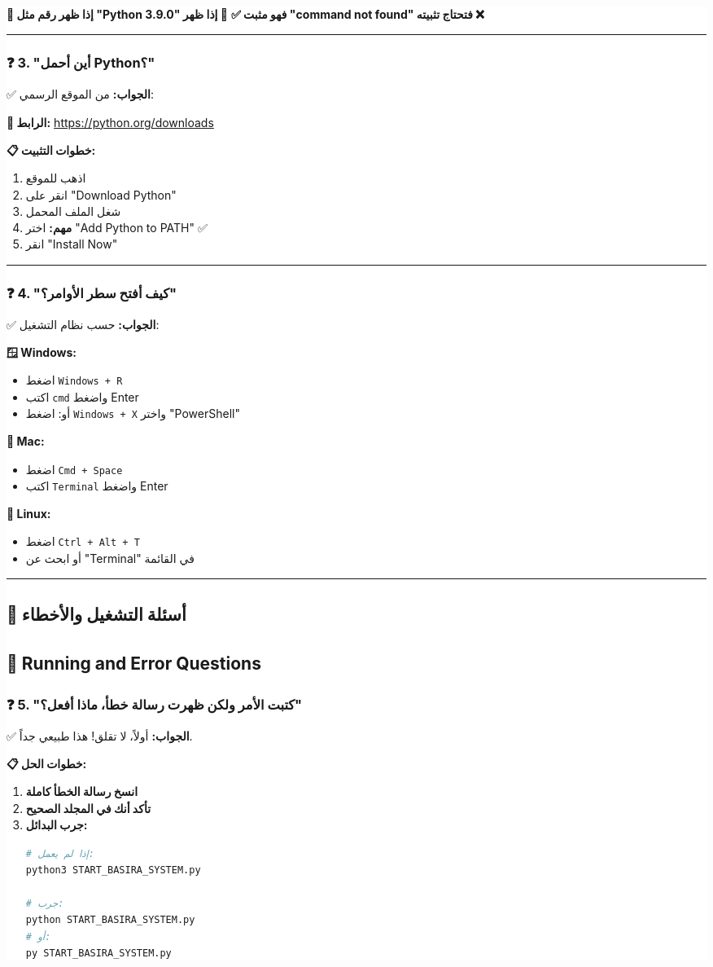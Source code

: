 **🎯 إذا ظهر رقم مثل "Python 3.9.0" فهو مثبت ✅**
**🎯 إذا ظهر "command not found" فتحتاج تثبيته ❌**

---

### ❓ **3. "أين أحمل Python؟"**

✅ **الجواب:** من الموقع الرسمي:

**🔗 الرابط:** https://python.org/downloads

**📋 خطوات التثبيت:**
1. اذهب للموقع
2. انقر على "Download Python"
3. شغل الملف المحمل
4. **مهم:** اختر "Add Python to PATH" ✅
5. انقر "Install Now"

---

### ❓ **4. "كيف أفتح سطر الأوامر؟"**

✅ **الجواب:** حسب نظام التشغيل:

**🪟 Windows:**
- اضغط `Windows + R`
- اكتب `cmd` واضغط Enter
- أو: اضغط `Windows + X` واختر "PowerShell"

**🍎 Mac:**
- اضغط `Cmd + Space`
- اكتب `Terminal` واضغط Enter

**🐧 Linux:**
- اضغط `Ctrl + Alt + T`
- أو ابحث عن "Terminal" في القائمة

---

## 🔧 **أسئلة التشغيل والأخطاء**
## 🔧 **Running and Error Questions**

### ❓ **5. "كتبت الأمر ولكن ظهرت رسالة خطأ، ماذا أفعل؟"**

✅ **الجواب:** أولاً، لا تقلق! هذا طبيعي جداً.

**📋 خطوات الحل:**
1. **انسخ رسالة الخطأ كاملة**
2. **تأكد أنك في المجلد الصحيح**
3. **جرب البدائل:**
   ```bash
   # إذا لم يعمل:
   python3 START_BASIRA_SYSTEM.py
   
   # جرب:
   python START_BASIRA_SYSTEM.py
   # أو:
   py START_BASIRA_SYSTEM.py
   ```
